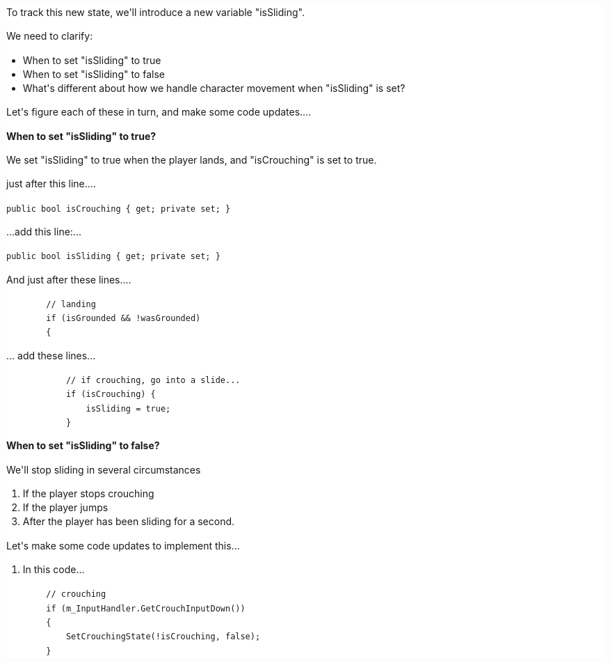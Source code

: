 To track this new state, we'll introduce a new variable "isSliding".

We need to clarify:

- When to set "isSliding" to true
- When to set "isSliding" to false
- What's different about how we handle character movement when "isSliding" is set?



Let's figure each of these in turn, and make some code updates....

**When to set "isSliding" to true?**

We set "isSliding" to true when the player lands, and "isCrouching" is set to true.

just after this line....

```
public bool isCrouching { get; private set; }
```

...add this line:...

```
public bool isSliding { get; private set; }
```



And just after these lines....

```
        // landing
        if (isGrounded && !wasGrounded)
        {
```

... add these lines...

```
            // if crouching, go into a slide...
            if (isCrouching) {
                isSliding = true;
            }
```



**When to set "isSliding" to false?**

We'll stop sliding in several circumstances

1. If the player stops crouching
2. If the player jumps
3. After the player has been sliding for a second.



Let's make some code updates to implement this...

1. In this code...

```
        // crouching
        if (m_InputHandler.GetCrouchInputDown())
        {
            SetCrouchingState(!isCrouching, false);        
        }
```
